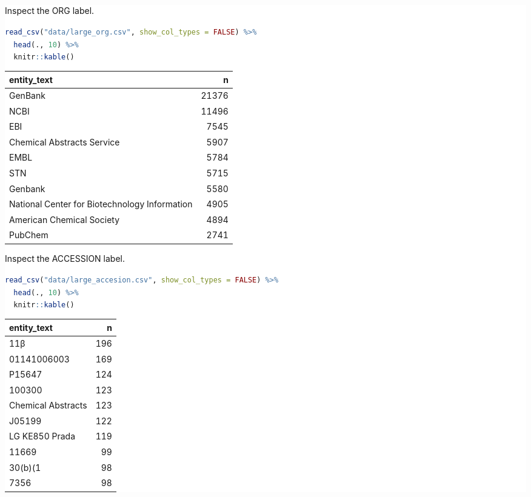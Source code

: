 Inspect the ORG label.

``` r
read_csv("data/large_org.csv", show_col_types = FALSE) %>% 
  head(., 10) %>% 
  knitr::kable()
```

| entity_text                                   |     n |
|:----------------------------------------------|------:|
| GenBank                                       | 21376 |
| NCBI                                          | 11496 |
| EBI                                           |  7545 |
| Chemical Abstracts Service                    |  5907 |
| EMBL                                          |  5784 |
| STN                                           |  5715 |
| Genbank                                       |  5580 |
| National Center for Biotechnology Information |  4905 |
| American Chemical Society                     |  4894 |
| PubChem                                       |  2741 |

Inspect the ACCESSION label.

``` r
read_csv("data/large_accesion.csv", show_col_types = FALSE) %>% 
  head(., 10) %>% 
  knitr::kable()
```

| entity_text        |   n |
|:-------------------|----:|
| 11β                | 196 |
| 01141006003        | 169 |
| P15647             | 124 |
| 100300             | 123 |
| Chemical Abstracts | 123 |
| J05199             | 122 |
| LG KE850 Prada     | 119 |
| 11669              |  99 |
| 30(b)(1            |  98 |
| 7356               |  98 |
